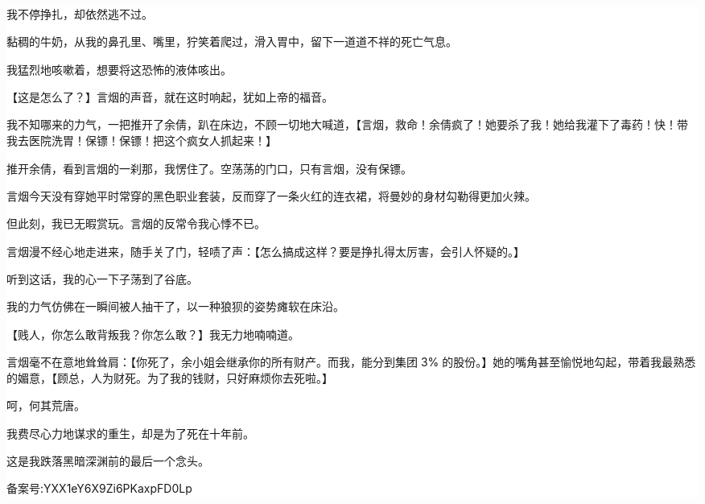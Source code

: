 我不停挣扎，却依然逃不过。

黏稠的牛奶，从我的鼻孔里、嘴里，狞笑着爬过，滑入胃中，留下一道道不祥的死亡气息。

我猛烈地咳嗽着，想要将这恐怖的液体咳出。

【这是怎么了？】言烟的声音，就在这时响起，犹如上帝的福音。

我不知哪来的力气，一把推开了余倩，趴在床边，不顾一切地大喊道，【言烟，救命！余倩疯了！她要杀了我！她给我灌下了毒药！快！带我去医院洗胃！保镖！保镖！把这个疯女人抓起来！】

推开余倩，看到言烟的一刹那，我愣住了。空荡荡的门口，只有言烟，没有保镖。

言烟今天没有穿她平时常穿的黑色职业套装，反而穿了一条火红的连衣裙，将曼妙的身材勾勒得更加火辣。

但此刻，我已无暇赏玩。言烟的反常令我心悸不已。

言烟漫不经心地走进来，随手关了门，轻啧了声：【怎么搞成这样？要是挣扎得太厉害，会引人怀疑的。】

听到这话，我的心一下子荡到了谷底。

我的力气仿佛在一瞬间被人抽干了，以一种狼狈的姿势瘫软在床沿。

【贱人，你怎么敢背叛我？你怎么敢？】我无力地喃喃道。

言烟毫不在意地耸耸肩：【你死了，余小姐会继承你的所有财产。而我，能分到集团 3\% 的股份。】她的嘴角甚至愉悦地勾起，带着我最熟悉的媚意，【顾总，人为财死。为了我的钱财，只好麻烦你去死啦。】

呵，何其荒唐。

我费尽心力地谋求的重生，却是为了死在十年前。

这是我跌落黑暗深渊前的最后一个念头。

备案号:YXX1eY6X9Zi6PKaxpFD0Lp